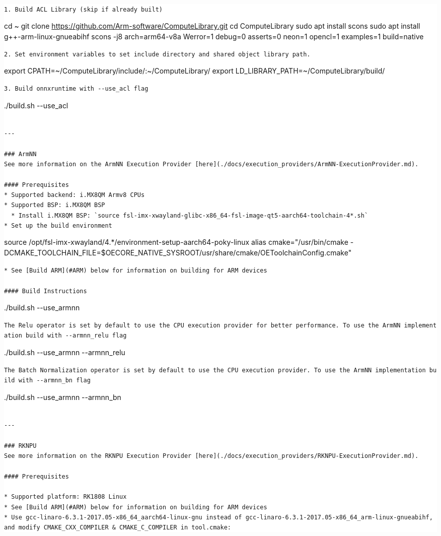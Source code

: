 ```
1. Build ACL Library (skip if already built)
```
cd ~
git clone https://github.com/Arm-software/ComputeLibrary.git
cd ComputeLibrary
sudo apt install scons
sudo apt install g++-arm-linux-gnueabihf
scons -j8 arch=arm64-v8a  Werror=1 debug=0 asserts=0 neon=1 opencl=1 examples=1 build=native
```
2. Set environment variables to set include directory and shared object library path.
```
export CPATH=~/ComputeLibrary/include/:~/ComputeLibrary/
export LD_LIBRARY_PATH=~/ComputeLibrary/build/
```
3. Build onnxruntime with --use_acl flag
```
./build.sh --use_acl
```

---

### ArmNN
See more information on the ArmNN Execution Provider [here](./docs/execution_providers/ArmNN-ExecutionProvider.md).

#### Prerequisites
* Supported backend: i.MX8QM Armv8 CPUs
* Supported BSP: i.MX8QM BSP
  * Install i.MX8QM BSP: `source fsl-imx-xwayland-glibc-x86_64-fsl-image-qt5-aarch64-toolchain-4*.sh`
* Set up the build environment
```
source /opt/fsl-imx-xwayland/4.*/environment-setup-aarch64-poky-linux
alias cmake="/usr/bin/cmake -DCMAKE_TOOLCHAIN_FILE=$OECORE_NATIVE_SYSROOT/usr/share/cmake/OEToolchainConfig.cmake"
```
* See [Build ARM](#ARM) below for information on building for ARM devices

#### Build Instructions
```
./build.sh --use_armnn
```
The Relu operator is set by default to use the CPU execution provider for better performance. To use the ArmNN implementation build with --armnn_relu flag
```
./build.sh --use_armnn --armnn_relu
```
The Batch Normalization operator is set by default to use the CPU execution provider. To use the ArmNN implementation build with --armnn_bn flag
```
./build.sh --use_armnn --armnn_bn
```

---

### RKNPU
See more information on the RKNPU Execution Provider [here](./docs/execution_providers/RKNPU-ExecutionProvider.md).

#### Prerequisites

* Supported platform: RK1808 Linux
* See [Build ARM](#ARM) below for information on building for ARM devices
* Use gcc-linaro-6.3.1-2017.05-x86_64_aarch64-linux-gnu instead of gcc-linaro-6.3.1-2017.05-x86_64_arm-linux-gnueabihf, and modify CMAKE_CXX_COMPILER & CMAKE_C_COMPILER in tool.cmake:
  ```